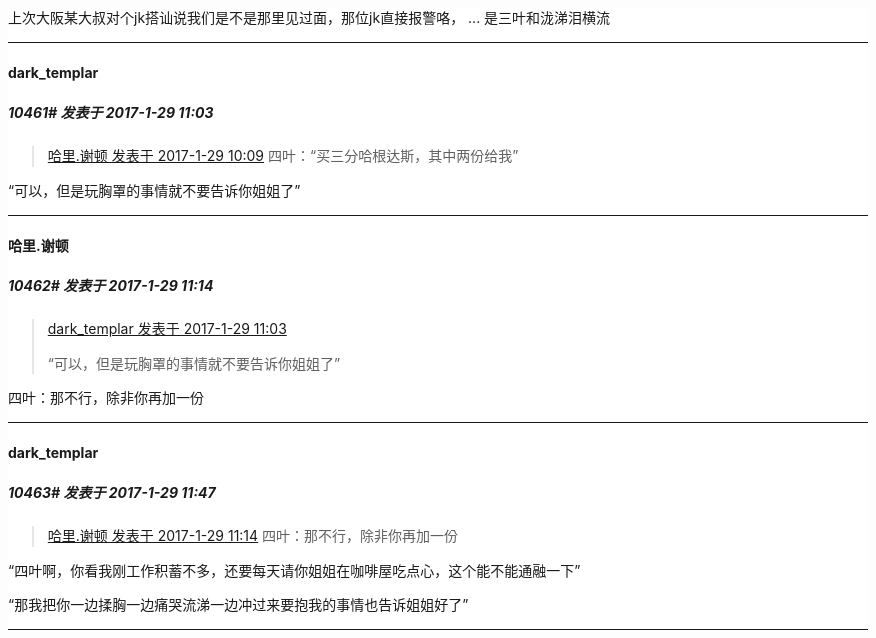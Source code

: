 上次大阪某大叔对个jk搭讪说我们是不是那里见过面，那位jk直接报警咯， ...</blockquote>
是三叶和泷涕泪横流







-----

####  dark_templar  
##### 10461#       发表于 2017-1-29 11:03



<blockquote><a href="httphttps://bbs.saraba1st.com/2b/forum.php?mod=redirect&amp;goto=findpost&amp;pid=35048285&amp;ptid=1296766" target="_blank">哈里.谢顿 发表于 2017-1-29 10:09</a>
四叶：“买三分哈根达斯，其中两份给我”</blockquote>
“可以，但是玩胸罩的事情就不要告诉你姐姐了”







-----

####  哈里.谢顿  
##### 10462#       发表于 2017-1-29 11:14



<blockquote><a href="httphttps://bbs.saraba1st.com/2b/forum.php?mod=redirect&amp;goto=findpost&amp;pid=35048682&amp;ptid=1296766" target="_blank">dark_templar 发表于 2017-1-29 11:03</a>

“可以，但是玩胸罩的事情就不要告诉你姐姐了”</blockquote>
四叶：那不行，除非你再加一份







-----

####  dark_templar  
##### 10463#       发表于 2017-1-29 11:47



<blockquote><a href="httphttps://bbs.saraba1st.com/2b/forum.php?mod=redirect&amp;goto=findpost&amp;pid=35048754&amp;ptid=1296766" target="_blank">哈里.谢顿 发表于 2017-1-29 11:14</a>
四叶：那不行，除非你再加一份</blockquote>
“四叶啊，你看我刚工作积蓄不多，还要每天请你姐姐在咖啡屋吃点心，这个能不能通融一下”

“那我把你一边揉胸一边痛哭流涕一边冲过来要抱我的事情也告诉姐姐好了”







-----
